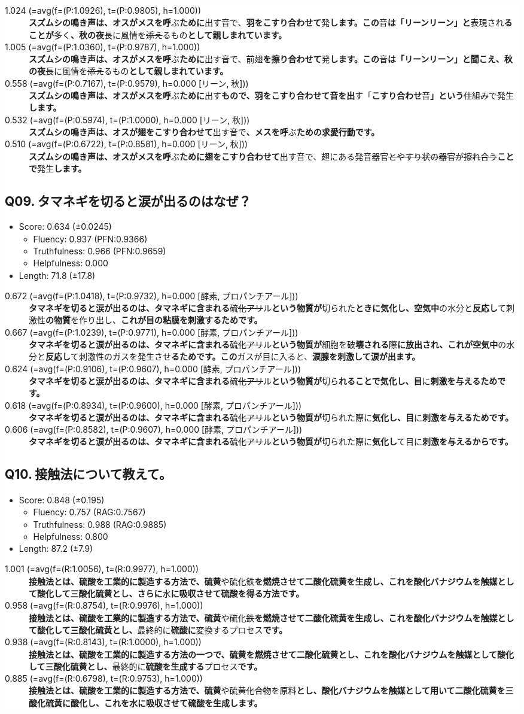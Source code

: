 <dl>
<dt>1.024 (=avg(f=(P:1.0926), t=(P:0.9805), h=1.000))</dt>
<dd><b>スズムシの鳴き声は、オスがメスを呼</b>ぶ<b>ために</b>出す音で、<b>羽をこすり合わせて</b>発<b>します。この</b>音<b>は「リーンリーン」と</b>表現され<b>ることが</b>多く<b>、秋の夜</b>長に風情を<s>添え</s>るもの<b>として親しまれています。</b></dd>
<dt>1.005 (=avg(f=(P:1.0360), t=(P:0.9787), h=1.000))</dt>
<dd><b>スズムシの鳴き声は、オスがメスを呼</b>ぶ<b>ために</b>出す音で、前翅<b>を擦り合わせて</b>発<b>します。この</b>音<b>は「リーンリーン」と聞こえ、秋の夜</b>長に風情を<s>添え</s>るもの<b>として親しまれています。</b></dd>
<dt>0.558 (=avg(f=(P:0.7167), t=(P:0.9579), h=0.000 [リーン, 秋]))</dt>
<dd><b>スズムシの鳴き声は、オスがメスを呼</b>ぶ<b>ために</b>出す<b>もので、羽をこすり合わせて音を出</b>す「<b>こすり合わせ</b>音<b>」という</b><s>仕組み</s>で発生<b>します。</b></dd>
<dt>0.532 (=avg(f=(P:0.5974), t=(P:1.0000), h=0.000 [リーン, 秋]))</dt>
<dd><b>スズムシの鳴き声は、オスが翅をこすり合わせて</b>出す音で<b>、メスを呼</b>ぶ<b>ための求愛行動です。</b></dd>
<dt>0.510 (=avg(f=(P:0.6722), t=(P:0.8581), h=0.000 [リーン, 秋]))</dt>
<dd><b>スズムシの鳴き声は、オスがメスを呼</b>ぶ<b>ために翅をこすり合わせて</b>出す音で、翅にある発音器官<s>とやすり状の器官が擦れ合う</s><b>ことで</b>発生<b>します。</b></dd>
</dl>

## <a name="Q09"></a>Q09. タマネギを切ると涙が出るのはなぜ？

- Score: 0.634 (±0.0245)
  - Fluency: 0.937 (PFN:0.9366)
  - Truthfulness: 0.966 (PFN:0.9659)
  - Helpfulness: 0.000
- Length: 71.8 (±17.8)

<dl>
<dt>0.672 (=avg(f=(P:1.0418), t=(P:0.9732), h=0.000 [酵素, プロパンチアール]))</dt>
<dd><b>タマネギを切ると涙が出るのは、タマネギに含まれる</b>硫<s>化アリ</s>ル<b>という物質が</b>切られた<b>ときに気化し、空気中</b>の水分と<b>反応し</b>て刺激性<b>の物質</b>を作り出し、<b>これが目の粘膜を刺激するためです。</b></dd>
<dt>0.667 (=avg(f=(P:1.0239), t=(P:0.9771), h=0.000 [酵素, プロパンチアール]))</dt>
<dd><b>タマネギを切ると涙が出るのは、タマネギに含まれる</b>硫<s>化アリ</s>ル<b>という物質が</b>細胞を破<b>壊される</b>際<b>に放出され、これが空気中</b>の水分と<b>反応し</b>て刺激性のガスを発生させ<b>るためです。この</b>ガスが目に入ると、<b>涙腺を刺激して涙が出ます。</b></dd>
<dt>0.624 (=avg(f=(P:0.9106), t=(P:0.9607), h=0.000 [酵素, プロパンチアール]))</dt>
<dd><b>タマネギを切ると涙が出るのは、タマネギに含まれる</b>硫<s>化アリ</s>ル<b>という物質が</b>切ら<b>れることで気化し、目</b>に<b>刺激を与えるためです。</b></dd>
<dt>0.618 (=avg(f=(P:0.8934), t=(P:0.9600), h=0.000 [酵素, プロパンチアール]))</dt>
<dd><b>タマネギを切ると涙が出るのは、タマネギに含まれる</b>硫<s>化アリ</s>ル<b>という物質が</b>切られた際に<b>気化し、目</b>に<b>刺激を与えるためです。</b></dd>
<dt>0.606 (=avg(f=(P:0.8582), t=(P:0.9607), h=0.000 [酵素, プロパンチアール]))</dt>
<dd><b>タマネギを切ると涙が出るのは、タマネギに含まれる</b>硫<s>化アリ</s>ル<b>という物質が</b>切られた際に<b>気化し</b>て目に<b>刺激を与えるからです。</b></dd>
</dl>

## <a name="Q10"></a>Q10. 接触法について教えて。

- Score: 0.848 (±0.195)
  - Fluency: 0.757 (RAG:0.7567)
  - Truthfulness: 0.988 (RAG:0.9885)
  - Helpfulness: 0.800
- Length: 87.2 (±7.9)

<dl>
<dt>1.001 (=avg(f=(R:1.0056), t=(R:0.9977), h=1.000))</dt>
<dd><b>接触法とは、硫酸を工業的に製造する方法で、硫黄</b>や硫化<s>鉄</s><b>を燃焼させて二酸化硫黄を生成し、これを酸化バナジウムを触媒として酸化して三酸化硫黄とし、さらに</b>水<b>に吸収させて硫酸を得る方法です。</b></dd>
<dt>0.958 (=avg(f=(R:0.8754), t=(R:0.9976), h=1.000))</dt>
<dd><b>接触法とは、硫酸を工業的に製造する方法で、硫黄</b>や硫化<s>鉄</s><b>を燃焼させて二酸化硫黄を生成し、これを酸化バナジウムを触媒として酸化して三酸化硫黄とし、</b>最終的に<b>硫酸に</b>変換するプロセス<b>です。</b></dd>
<dt>0.938 (=avg(f=(R:0.8143), t=(R:1.0000), h=1.000))</dt>
<dd><b>接触法とは、硫酸を工業的に製造する方法の一つで、硫黄を燃焼させて二酸化硫黄とし、これを酸化バナジウムを触媒として酸化して三酸化硫黄とし、</b>最終的に<b>硫酸を生成する</b>プロセス<b>です。</b></dd>
<dt>0.885 (=avg(f=(R:0.6798), t=(R:0.9753), h=1.000))</dt>
<dd><b>接触法とは、硫酸を工業的に製造する方法で、硫黄</b>や硫<s>黄化合物</s>を原料<b>とし、酸化バナジウムを触媒として用いて二酸化硫黄を三酸化硫黄に酸化し、これを水に吸収させて硫酸を生成します。</b></dd>